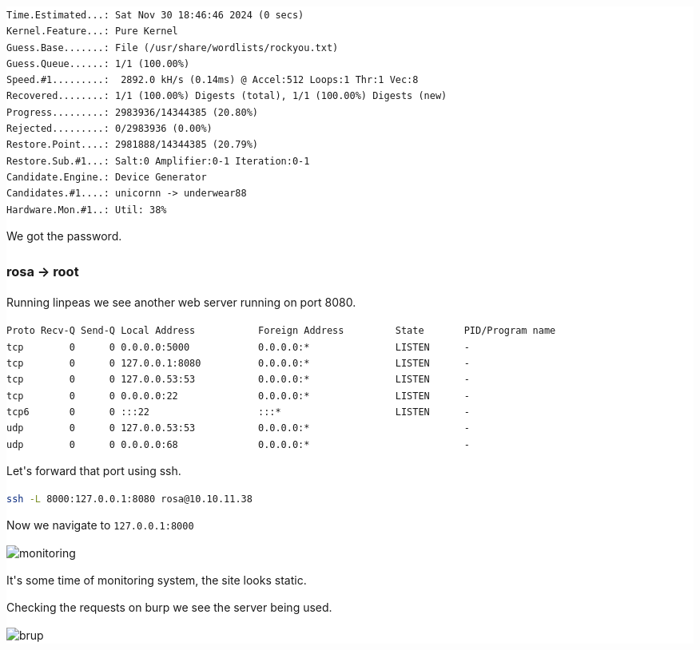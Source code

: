 ```terminal
Time.Estimated...: Sat Nov 30 18:46:46 2024 (0 secs)
Kernel.Feature...: Pure Kernel
Guess.Base.......: File (/usr/share/wordlists/rockyou.txt)
Guess.Queue......: 1/1 (100.00%)
Speed.#1.........:  2892.0 kH/s (0.14ms) @ Accel:512 Loops:1 Thr:1 Vec:8
Recovered........: 1/1 (100.00%) Digests (total), 1/1 (100.00%) Digests (new)
Progress.........: 2983936/14344385 (20.80%)
Rejected.........: 0/2983936 (0.00%)
Restore.Point....: 2981888/14344385 (20.79%)
Restore.Sub.#1...: Salt:0 Amplifier:0-1 Iteration:0-1
Candidate.Engine.: Device Generator
Candidates.#1....: unicornn -> underwear88
Hardware.Mon.#1..: Util: 38%
```

We got the password.

### rosa -> root

Running linpeas we see another web server running on port 8080.

```terminal
Proto Recv-Q Send-Q Local Address           Foreign Address         State       PID/Program name    
tcp        0      0 0.0.0.0:5000            0.0.0.0:*               LISTEN      -                   
tcp        0      0 127.0.0.1:8080          0.0.0.0:*               LISTEN      -                   
tcp        0      0 127.0.0.53:53           0.0.0.0:*               LISTEN      -                   
tcp        0      0 0.0.0.0:22              0.0.0.0:*               LISTEN      -                   
tcp6       0      0 :::22                   :::*                    LISTEN      -                   
udp        0      0 127.0.0.53:53           0.0.0.0:*                           -                   
udp        0      0 0.0.0.0:68              0.0.0.0:*                           -      
```

Let's forward that port using ssh.

```bash
ssh -L 8000:127.0.0.1:8080 rosa@10.10.11.38
```

Now we navigate to `127.0.0.1:8000`

![monitoring](4.png)

It's some time of monitoring system, the site looks static.

Checking the requests on burp we see the server being used.

![brup](5.png)
